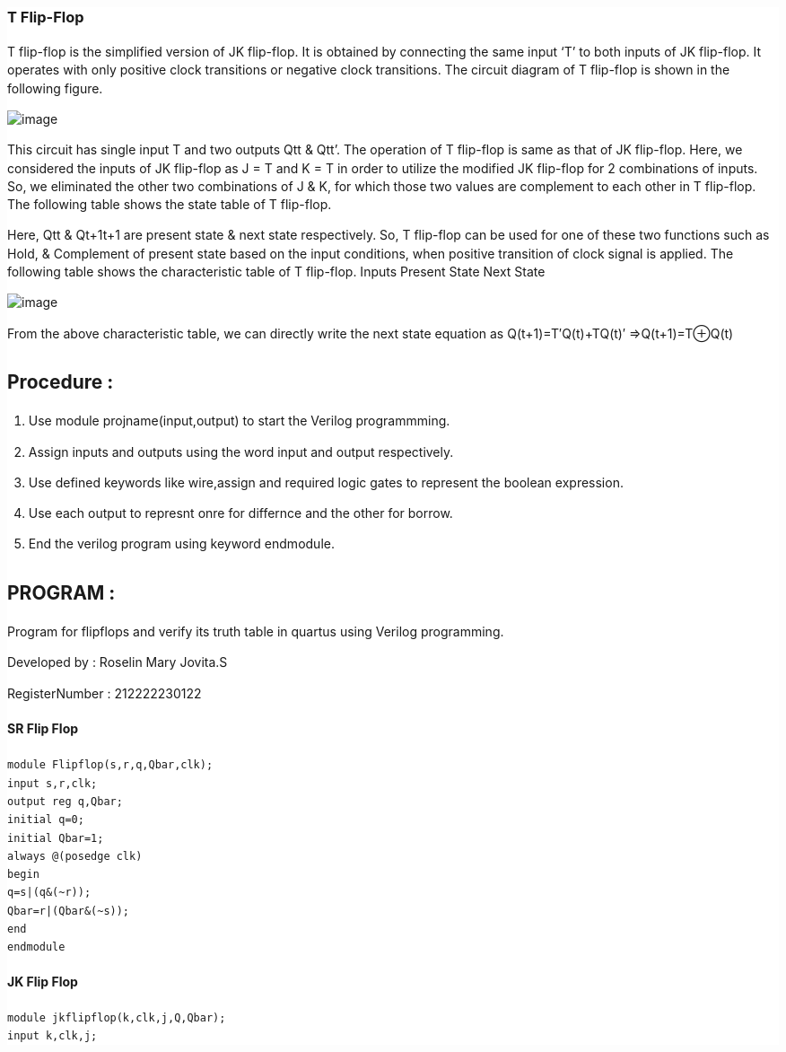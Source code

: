

### T Flip-Flop
T flip-flop is the simplified version of JK flip-flop. It is obtained by connecting the same input ‘T’ to both inputs of JK flip-flop. It operates with only positive clock transitions or negative clock transitions. The circuit diagram of T flip-flop is shown in the following figure.

![image](https://user-images.githubusercontent.com/36288975/167911534-5f3c445d-bc68-46e2-9a9c-7efce5febc60.png)



This circuit has single input T and two outputs Qtt & Qtt’. The operation of T flip-flop is same as that of JK flip-flop. Here, we considered the inputs of JK flip-flop as J = T and K = T in order to utilize the modified JK flip-flop for 2 combinations of inputs. So, we eliminated the other two combinations of J & K, for which those two values are complement to each other in T flip-flop.
The following table shows the state table of T flip-flop.



Here, Qtt & Qt+1t+1 are present state & next state respectively. So, T flip-flop can be used for one of these two functions such as Hold, & Complement of present state based on the input conditions, when positive transition of clock signal is applied. The following table shows the characteristic table of T flip-flop.
Inputs	Present State	Next State


![image](https://user-images.githubusercontent.com/36288975/167909015-53aa9450-3f28-4202-887a-79d88228f8a0.png)

From the above characteristic table, we can directly write the next state equation as
Q(t+1)=T′Q(t)+TQ(t)′
⇒Q(t+1)=T⊕Q(t)

## Procedure :
1. Use module projname(input,output) to start the Verilog programmming.

2. Assign inputs and outputs using the word input and output respectively.

3. Use defined keywords like wire,assign and required logic gates to represent the boolean expression.

4. Use each output to represnt onre for differnce and the other for borrow.

5. End the verilog program using keyword endmodule.

## PROGRAM :
Program for flipflops  and verify its truth table in quartus using Verilog programming.

Developed by : Roselin Mary Jovita.S

RegisterNumber :  212222230122

#### SR Flip Flop
```
module Flipflop(s,r,q,Qbar,clk);
input s,r,clk;
output reg q,Qbar;
initial q=0;
initial Qbar=1;
always @(posedge clk)
begin
q=s|(q&(~r));
Qbar=r|(Qbar&(~s));
end
endmodule
```
#### JK Flip Flop
```
module jkflipflop(k,clk,j,Q,Qbar);
input k,clk,j;
```